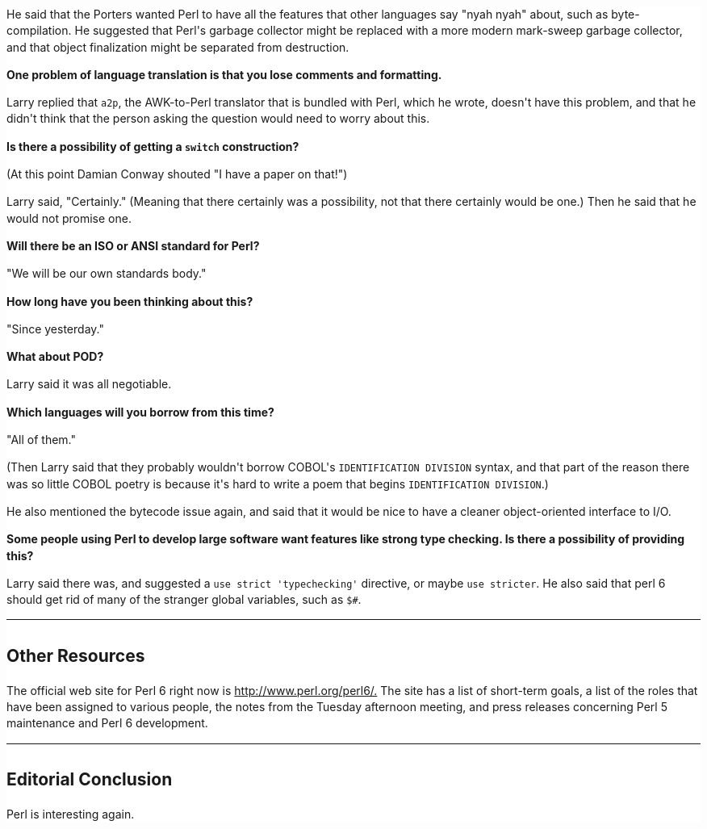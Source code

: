 He said that the Porters wanted Perl to have all the features that other languages say "nyah nyah" about, such as byte-compilation. He suggested that Perl's garbage collector might be replaced with a more modern mark-sweep garbage collector, and that object finalization might be separated from destruction.

**<span id="one problem of language translation is that you lose comments and formatting.">One problem of language translation is that you lose comments and formatting.</span>**

Larry replied that `a2p`, the AWK-to-Perl translator that is bundled with Perl, which he wrote, doesn't have this problem, and that he didn't think that the person asking the question would need to worry about this.

**<span id="is there a possibility of getting a switch construction">Is there a possibility of getting a `switch` construction?</span>**

(At this point Damian Conway shouted "I have a paper on that!")

Larry said, "Certainly." (Meaning that there certainly was a possibility, not that there certainly would be one.) Then he said that he would not promise one.

**<span id="will there be an iso or ansi standard for perl">Will there be an ISO or ANSI standard for Perl?</span>**

"We will be our own standards body."

**<span id="how long have you been thinking about this">How long have you been thinking about this?</span>**

"Since yesterday."

**<span id="what about pod">What about POD?</span>**

Larry said it was all negotiable.

**<span id="which languages will you borrow from this time">Which languages will you borrow from this time?</span>**

"All of them."

(Then Larry said that they probably wouldn't borrow COBOL's `IDENTIFICATION DIVISION` syntax, and that part of the reason there was so little COBOL poetry is because it's hard to write a poem that begins `IDENTIFICATION DIVISION`.)

He also mentioned the bytecode issue again, and said that it would be nice to have a cleaner object-oriented interface to I/O.

**<span id="some people using perl to develop large software want features like strong typechecking. is there a possibility of providing this">Some people using Perl to develop large software want features like strong type checking. Is there a possibility of providing this?</span>**

Larry said there was, and suggested a `use strict 'typechecking'` directive, or maybe `use stricter`. He also said that perl 6 should get rid of many of the stranger global variables, such as `$#`.

------------------------------------------------------------------------

<span id="other resources">Other Resources</span>
-------------------------------------------------

The official web site for Perl 6 right now is <http://www.perl.org/perl6/.> The site has a list of short-term goals, a list of the roles that have been assigned to various people, the notes from the Tuesday afternoon meeting, and press releases concerning Perl 5 maintenance and Perl 6 development.

------------------------------------------------------------------------

<span id="editorial conclusion">Editorial Conclusion</span>
-----------------------------------------------------------

Perl is interesting again.
